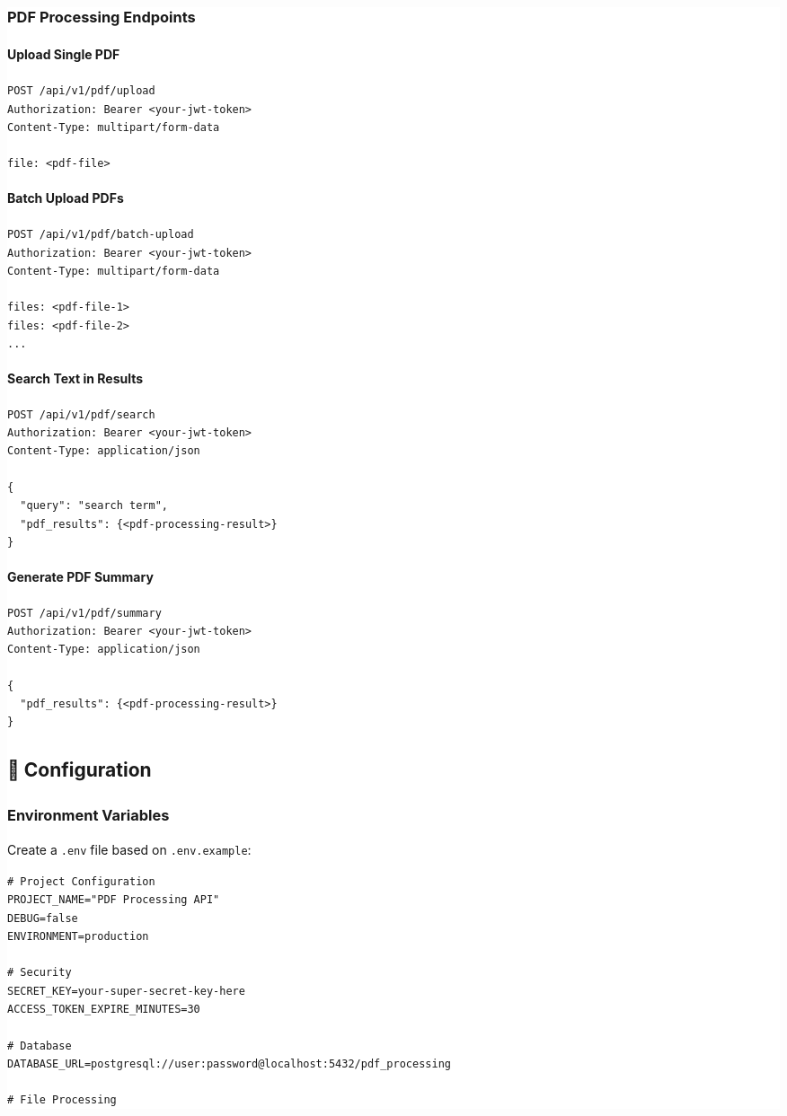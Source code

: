 ### PDF Processing Endpoints

#### Upload Single PDF
```http
POST /api/v1/pdf/upload
Authorization: Bearer <your-jwt-token>
Content-Type: multipart/form-data

file: <pdf-file>
```

#### Batch Upload PDFs
```http
POST /api/v1/pdf/batch-upload
Authorization: Bearer <your-jwt-token>
Content-Type: multipart/form-data

files: <pdf-file-1>
files: <pdf-file-2>
...
```

#### Search Text in Results
```http
POST /api/v1/pdf/search
Authorization: Bearer <your-jwt-token>
Content-Type: application/json

{
  "query": "search term",
  "pdf_results": {<pdf-processing-result>}
}
```

#### Generate PDF Summary
```http
POST /api/v1/pdf/summary
Authorization: Bearer <your-jwt-token>
Content-Type: application/json

{
  "pdf_results": {<pdf-processing-result>}
}
```

## 🔧 Configuration

### Environment Variables

Create a `.env` file based on `.env.example`:

```env
# Project Configuration
PROJECT_NAME="PDF Processing API"
DEBUG=false
ENVIRONMENT=production

# Security
SECRET_KEY=your-super-secret-key-here
ACCESS_TOKEN_EXPIRE_MINUTES=30

# Database
DATABASE_URL=postgresql://user:password@localhost:5432/pdf_processing

# File Processing
```